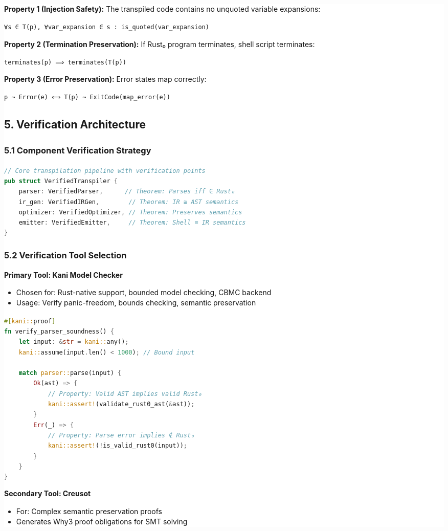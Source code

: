 **Property 1 (Injection Safety):** The transpiled code contains no unquoted variable expansions:
```
∀s ∈ T(p), ∀var_expansion ∈ s : is_quoted(var_expansion)
```

**Property 2 (Termination Preservation):** If Rust₀ program terminates, shell script terminates:
```
terminates(p) ⟹ terminates(T(p))
```

**Property 3 (Error Preservation):** Error states map correctly:
```
p ↝ Error(e) ⟺ T(p) ↝ ExitCode(map_error(e))
```

## 5. Verification Architecture

### 5.1 Component Verification Strategy

```rust
// Core transpilation pipeline with verification points
pub struct VerifiedTranspiler {
    parser: VerifiedParser,      // Theorem: Parses iff ∈ Rust₀
    ir_gen: VerifiedIRGen,        // Theorem: IR ≅ AST semantics  
    optimizer: VerifiedOptimizer, // Theorem: Preserves semantics
    emitter: VerifiedEmitter,     // Theorem: Shell ≅ IR semantics
}
```

### 5.2 Verification Tool Selection

**Primary Tool: Kani Model Checker**
- Chosen for: Rust-native support, bounded model checking, CBMC backend
- Usage: Verify panic-freedom, bounds checking, semantic preservation

```rust
#[kani::proof]
fn verify_parser_soundness() {
    let input: &str = kani::any();
    kani::assume(input.len() < 1000); // Bound input
    
    match parser::parse(input) {
        Ok(ast) => {
            // Property: Valid AST implies valid Rust₀
            kani::assert!(validate_rust0_ast(&ast));
        }
        Err(_) => {
            // Property: Parse error implies ∉ Rust₀
            kani::assert!(!is_valid_rust0(input));
        }
    }
}
```

**Secondary Tool: Creusot**
- For: Complex semantic preservation proofs
- Generates Why3 proof obligations for SMT solving
